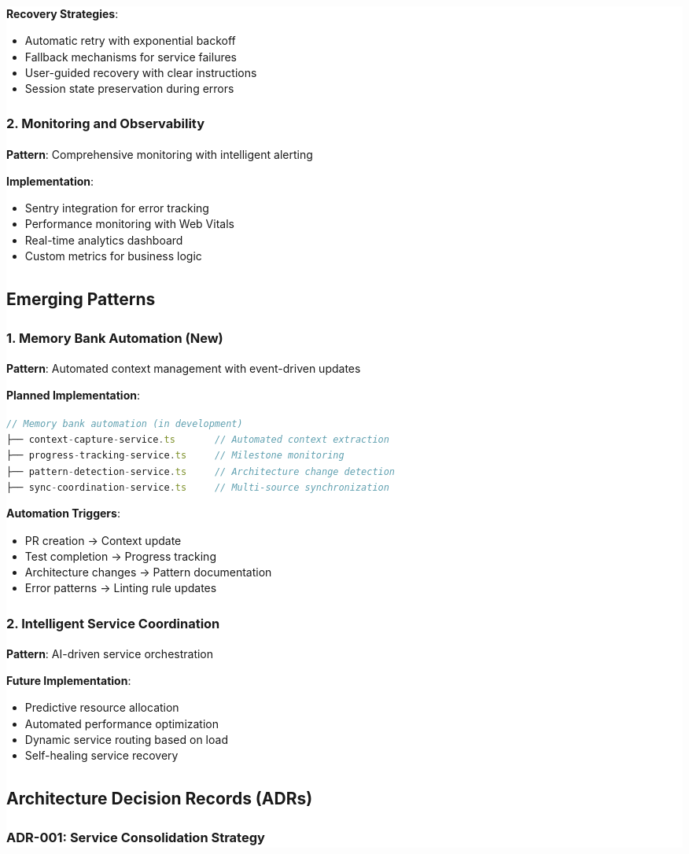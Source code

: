 **Recovery Strategies**:

- Automatic retry with exponential backoff
- Fallback mechanisms for service failures
- User-guided recovery with clear instructions
- Session state preservation during errors

### 2. Monitoring and Observability

**Pattern**: Comprehensive monitoring with intelligent alerting

**Implementation**:

- Sentry integration for error tracking
- Performance monitoring with Web Vitals
- Real-time analytics dashboard
- Custom metrics for business logic

## Emerging Patterns

### 1. Memory Bank Automation (New)

**Pattern**: Automated context management with event-driven updates

**Planned Implementation**:

```typescript
// Memory bank automation (in development)
├── context-capture-service.ts       // Automated context extraction
├── progress-tracking-service.ts     // Milestone monitoring
├── pattern-detection-service.ts     // Architecture change detection
├── sync-coordination-service.ts     // Multi-source synchronization
```

**Automation Triggers**:

- PR creation → Context update
- Test completion → Progress tracking
- Architecture changes → Pattern documentation
- Error patterns → Linting rule updates

### 2. Intelligent Service Coordination

**Pattern**: AI-driven service orchestration

**Future Implementation**:

- Predictive resource allocation
- Automated performance optimization
- Dynamic service routing based on load
- Self-healing service recovery

## Architecture Decision Records (ADRs)

### ADR-001: Service Consolidation Strategy
